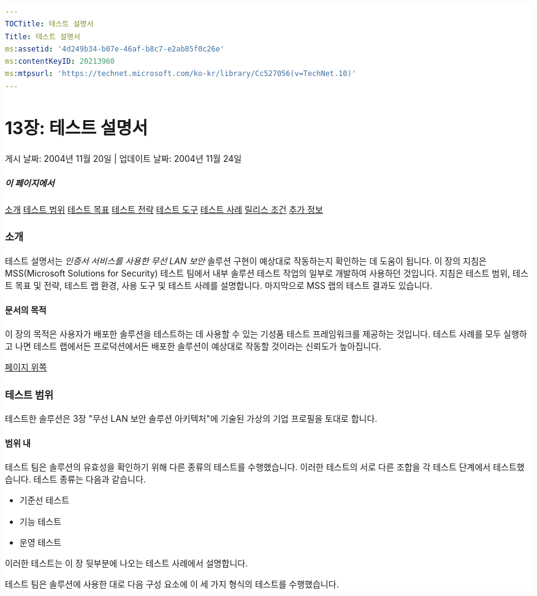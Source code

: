 ```yaml
---
TOCTitle: 테스트 설명서
Title: 테스트 설명서
ms:assetid: '4d249b34-b07e-46af-b8c7-e2ab85f0c26e'
ms:contentKeyID: 20213960
ms:mtpsurl: 'https://technet.microsoft.com/ko-kr/library/Cc527056(v=TechNet.10)'
---
```


13장: 테스트 설명서
===================

게시 날짜: 2004년 11월 20일 | 업데이트 날짜: 2004년 11월 24일

##### 이 페이지에서

[](#ehaa)[소개](#ehaa)
[](#egaa)[테스트 범위](#egaa)
[](#efaa)[테스트 목표](#efaa)
[](#eeaa)[테스트 전략](#eeaa)
[](#edaa)[테스트 도구](#edaa)
[](#ecaa)[테스트 사례](#ecaa)
[](#ebaa)[릴리스 조건](#ebaa)
[](#eaaa)[추가 정보](#eaaa)

### 소개

테스트 설명서는 *인증서 서비스를 사용한 무선 LAN 보안* 솔루션 구현이 예상대로 작동하는지 확인하는 데 도움이 됩니다. 이 장의 지침은 MSS(Microsoft Solutions for Security) 테스트 팀에서 내부 솔루션 테스트 작업의 일부로 개발하여 사용하던 것입니다. 지침은 테스트 범위, 테스트 목표 및 전략, 테스트 랩 환경, 사용 도구 및 테스트 사례를 설명합니다. 마지막으로 MSS 랩의 테스트 결과도 있습니다.

#### 문서의 목적

이 장의 목적은 사용자가 배포한 솔루션을 테스트하는 데 사용할 수 있는 기성품 테스트 프레임워크를 제공하는 것입니다. 테스트 사례를 모두 실행하고 나면 테스트 랩에서든 프로덕션에서든 배포한 솔루션이 예상대로 작동할 것이라는 신뢰도가 높아집니다.

[](#mainsection)[페이지 위쪽](#mainsection)

### 테스트 범위

테스트한 솔루션은 3장 "무선 LAN 보안 솔루션 아키텍처"에 기술된 가상의 기업 프로필을 토대로 합니다.

#### 범위 내

테스트 팀은 솔루션의 유효성을 확인하기 위해 다른 종류의 테스트를 수행했습니다. 이러한 테스트의 서로 다른 조합을 각 테스트 단계에서 테스트했습니다. 테스트 종류는 다음과 같습니다.

-   기준선 테스트

-   기능 테스트

-   운영 테스트

이러한 테스트는 이 장 뒷부분에 나오는 테스트 사례에서 설명합니다.

테스트 팀은 솔루션에 사용한 대로 다음 구성 요소에 이 세 가지 형식의 테스트를 수행했습니다.
